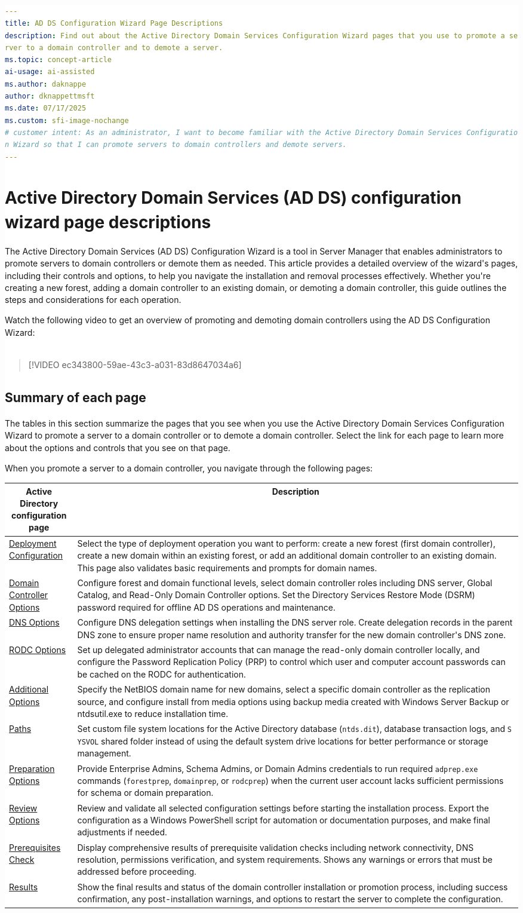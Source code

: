 ```yaml
---
title: AD DS Configuration Wizard Page Descriptions
description: Find out about the Active Directory Domain Services Configuration Wizard pages that you use to promote a server to a domain controller and to demote a server.
ms.topic: concept-article
ai-usage: ai-assisted
ms.author: daknappe
author: dknappettmsft
ms.date: 07/17/2025
ms.custom: sfi-image-nochange
# customer intent: As an administrator, I want to become familiar with the Active Directory Domain Services Configuration Wizard so that I can promote servers to domain controllers and demote servers.
---
```


# Active Directory Domain Services (AD DS) configuration wizard page descriptions

The Active Directory Domain Services (AD DS) Configuration Wizard is a tool in Server Manager that enables administrators to promote servers to domain controllers or demote them as needed. This article provides a detailed overview of the wizard's pages, including their controls and options, to help you navigate the installation and removal processes effectively. Whether you're creating a new forest, adding a domain controller to an existing domain, or demoting a domain controller, this guide outlines the steps and considerations for each operation.

Watch the following video to get an overview of promoting and demoting domain controllers using the AD DS Configuration Wizard:
</br></br>

> [!VIDEO ec343800-59ae-43c3-a031-83d8647034a6]

## Summary of each page

The tables in this section summarize the pages that you see when you use the Active Directory Domain Services Configuration Wizard to promote a server to a domain controller or to demote a domain controller. Select the link for each page to learn more about the options and controls that you see on that page.

When you promote a server to a domain controller, you navigate through the following pages:

| Active Directory configuration page | Description |
|--|--|
| [Deployment Configuration](#deployment-configuration) | Select the type of deployment operation you want to perform: create a new forest (first domain controller), create a new domain within an existing forest, or add an additional domain controller to an existing domain. This page also validates basic requirements and prompts for domain names. |
| [Domain Controller Options](#domain-controller-options) | Configure forest and domain functional levels, select domain controller roles including DNS server, Global Catalog, and Read-Only Domain Controller options. Set the Directory Services Restore Mode (DSRM) password required for offline AD DS operations and maintenance. |
| [DNS Options](#dns-options) | Configure DNS delegation settings when installing the DNS server role. Create delegation records in the parent DNS zone to ensure proper name resolution and authority transfer for the new domain controller's DNS zone. |
| [RODC Options](#rodc-options) | Set up delegated administrator accounts that can manage the read-only domain controller locally, and configure the Password Replication Policy (PRP) to control which user and computer account passwords can be cached on the RODC for authentication. |
| [Additional Options](#additional-options) | Specify the NetBIOS domain name for new domains, select a specific domain controller as the replication source, and configure install from media options using backup media created with Windows Server Backup or ntdsutil.exe to reduce installation time. |
| [Paths](#paths) | Set custom file system locations for the Active Directory database (`ntds.dit`), database transaction logs, and `SYSVOL` shared folder instead of using the default system drive locations for better performance or storage management. |
| [Preparation Options](#preparation-options) | Provide Enterprise Admins, Schema Admins, or Domain Admins credentials to run required `adprep.exe` commands (`forestprep`, `domainprep`, or `rodcprep`) when the current user account lacks sufficient permissions for schema or domain preparation. |
| [Review Options](#review-options) | Review and validate all selected configuration settings before starting the installation process. Export the configuration as a Windows PowerShell script for automation or documentation purposes, and make final adjustments if needed. |
| [Prerequisites Check](#prerequisites-check) | Display comprehensive results of prerequisite validation checks including network connectivity, DNS resolution, permissions verification, and system requirements. Shows any warnings or errors that must be addressed before proceeding. |
| [Results](#results) | Show the final results and status of the domain controller installation or promotion process, including success confirmation, any post-installation warnings, and options to restart the server to complete the configuration. |
